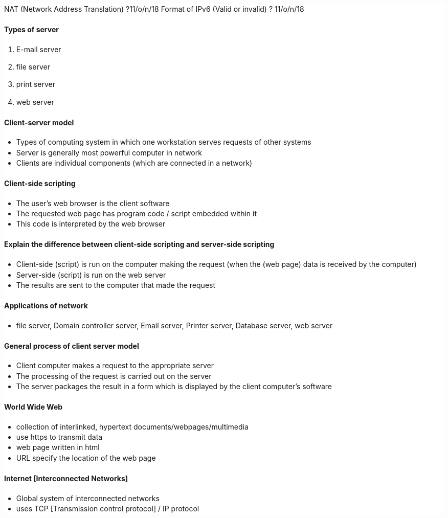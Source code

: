 

NAT (Network Address Translation) ?11/o/n/18
Format of IPv6 (Valid or invalid) ?  11/o/n/18

#### Types of server

1. E-mail  server

2. file server

3. print server

4. web server

    



#### Client-server model 

- Types of computing system in which one workstation serves requests of other systems
- Server is generally most powerful computer in network
- Clients are individual components (which are connected in a network)

#### Client-side scripting

- The user’s web browser is the client software
- The requested web page has program code / script embedded within it
- This code is interpreted by the web browser 

#### Explain the difference between client-side scripting and server-side scripting <fppmj12186dii>

- Client-side (script) is run on the computer making the request (when the (web page) data is received by the computer) 
- Server-side (script) is run on the web server 
- The results are sent to the computer that made the request 

#### Applications of network 

- file server, Domain controller server, Email server, Printer server, Database server, web server

#### General process of client server model 

- Client computer makes a request to the appropriate server
- The processing of the request is carried out on the server
- The server packages the result in a form which is displayed by the client computer’s software

#### World Wide Web 

- collection of interlinked, hypertext documents/webpages/multimedia
- use https to transmit data
- web page written in html
- URL specify the location of the web page

#### Internet [Interconnected Networks] 

- Global system of interconnected networks
- uses TCP [Transmission control protocol] / IP protocol
